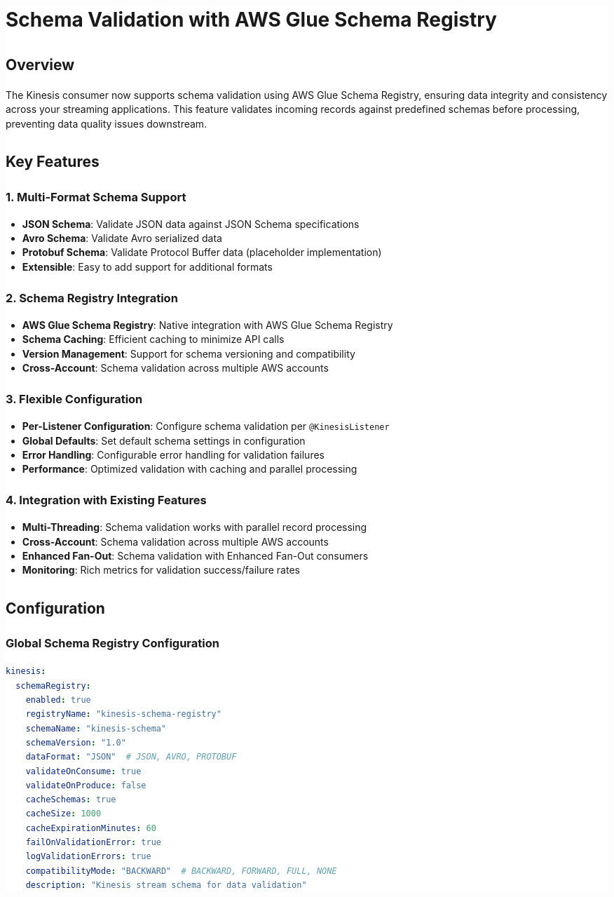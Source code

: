 # Schema Validation with AWS Glue Schema Registry

## Overview

The Kinesis consumer now supports schema validation using AWS Glue Schema Registry, ensuring data integrity and consistency across your streaming applications. This feature validates incoming records against predefined schemas before processing, preventing data quality issues downstream.

## Key Features

### 1. Multi-Format Schema Support
- **JSON Schema**: Validate JSON data against JSON Schema specifications
- **Avro Schema**: Validate Avro serialized data
- **Protobuf Schema**: Validate Protocol Buffer data (placeholder implementation)
- **Extensible**: Easy to add support for additional formats

### 2. Schema Registry Integration
- **AWS Glue Schema Registry**: Native integration with AWS Glue Schema Registry
- **Schema Caching**: Efficient caching to minimize API calls
- **Version Management**: Support for schema versioning and compatibility
- **Cross-Account**: Schema validation across multiple AWS accounts

### 3. Flexible Configuration
- **Per-Listener Configuration**: Configure schema validation per `@KinesisListener`
- **Global Defaults**: Set default schema settings in configuration
- **Error Handling**: Configurable error handling for validation failures
- **Performance**: Optimized validation with caching and parallel processing

### 4. Integration with Existing Features
- **Multi-Threading**: Schema validation works with parallel record processing
- **Cross-Account**: Schema validation across multiple AWS accounts
- **Enhanced Fan-Out**: Schema validation with Enhanced Fan-Out consumers
- **Monitoring**: Rich metrics for validation success/failure rates

## Configuration

### Global Schema Registry Configuration

```yaml
kinesis:
  schemaRegistry:
    enabled: true
    registryName: "kinesis-schema-registry"
    schemaName: "kinesis-schema"
    schemaVersion: "1.0"
    dataFormat: "JSON"  # JSON, AVRO, PROTOBUF
    validateOnConsume: true
    validateOnProduce: false
    cacheSchemas: true
    cacheSize: 1000
    cacheExpirationMinutes: 60
    failOnValidationError: true
    logValidationErrors: true
    compatibilityMode: "BACKWARD"  # BACKWARD, FORWARD, FULL, NONE
    description: "Kinesis stream schema for data validation"
```
